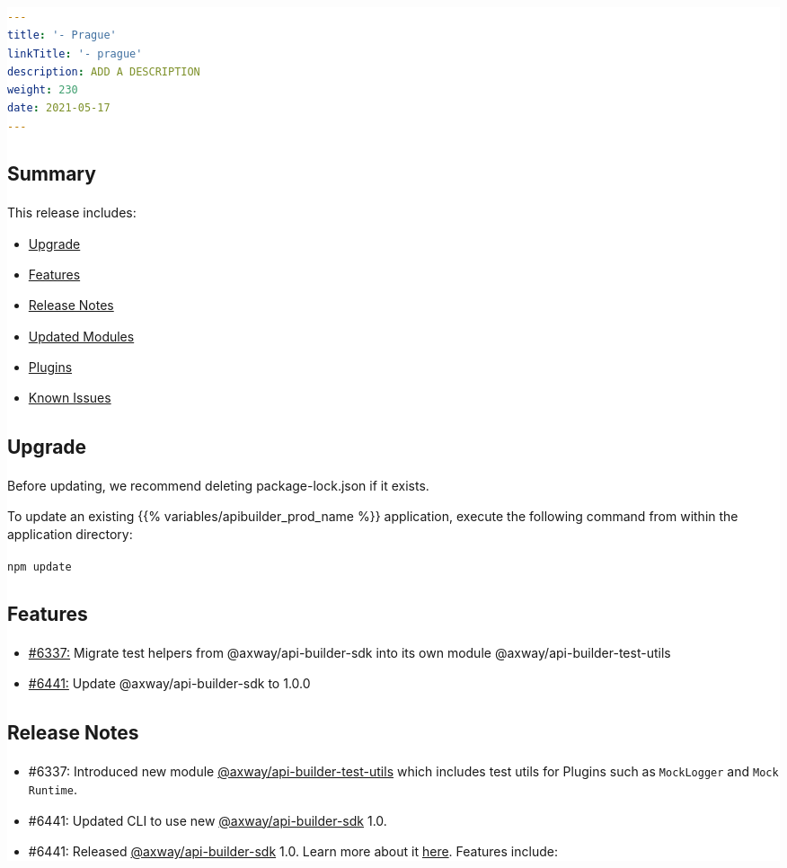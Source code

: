 ```yaml
---
title: '- Prague'
linkTitle: '- prague'
description: ADD A DESCRIPTION
weight: 230
date: 2021-05-17
---
```


## Summary

This release includes:

* [Upgrade](#upgrade)

* [Features](#features)

* [Release Notes](#release-notes)

* [Updated Modules](#updated-modules)

* [Plugins](#updated-plugins)

* [Known Issues](#known-issues)

## Upgrade

Before updating, we recommend deleting package-lock.json if it exists.

To update an existing {{% variables/apibuilder_prod_name %}} application, execute the following command from within the application directory:

```bash
npm update
```

## Features

* [#6337:](#6337) Migrate test helpers from @axway/api-builder-sdk into its own module @axway/api-builder-test-utils

* [#6441:](#6441) Update @axway/api-builder-sdk to 1.0.0

## Release Notes

* #6337: Introduced new module [@axway/api-builder-test-utils](https://www.npmjs.com/package/@axway/api-builder-test-utils) which includes test utils for Plugins such as `MockLogger` and `MockRuntime`.

* #6441: Updated CLI to use new [@axway/api-builder-sdk](https://www.npmjs.com/package/@axway/api-builder-sdk) 1.0.

* #6441: Released [@axway/api-builder-sdk](https://www.npmjs.com/package/@axway/api-builder-sdk) 1.0. Learn more about it [here](https://docs.axway.com/bundle/API_Builder_4x_allOS_en/page/api_builder_sdk.html). Features include:
